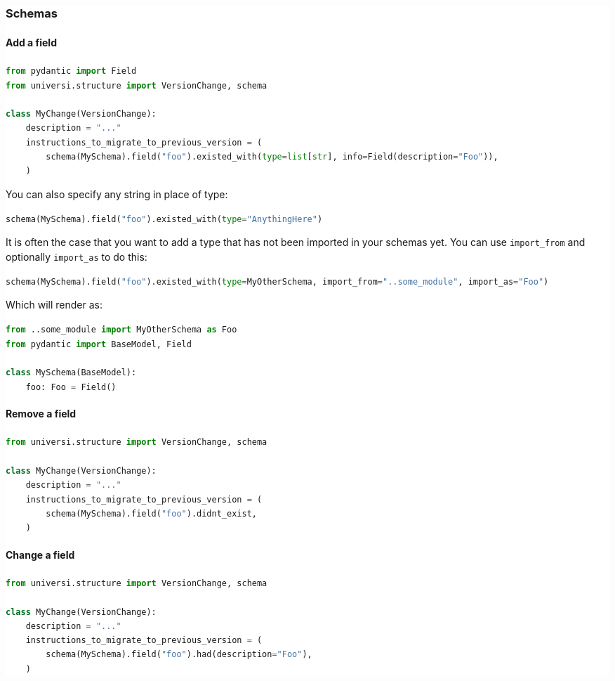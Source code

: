 ### Schemas

#### Add a field

```python
from pydantic import Field
from universi.structure import VersionChange, schema

class MyChange(VersionChange):
    description = "..."
    instructions_to_migrate_to_previous_version = (
        schema(MySchema).field("foo").existed_with(type=list[str], info=Field(description="Foo")),
    )

```

You can also specify any string in place of type:

```python
schema(MySchema).field("foo").existed_with(type="AnythingHere")
```

It is often the case that you want to add a type that has not been imported in your schemas yet. You can use `import_from` and optionally `import_as` to do this:

```python
schema(MySchema).field("foo").existed_with(type=MyOtherSchema, import_from="..some_module", import_as="Foo")
```

Which will render as:

```python
from ..some_module import MyOtherSchema as Foo
from pydantic import BaseModel, Field

class MySchema(BaseModel):
    foo: Foo = Field()
```

#### Remove a field

```python
from universi.structure import VersionChange, schema

class MyChange(VersionChange):
    description = "..."
    instructions_to_migrate_to_previous_version = (
        schema(MySchema).field("foo").didnt_exist,
    )

```

#### Change a field

```python
from universi.structure import VersionChange, schema

class MyChange(VersionChange):
    description = "..."
    instructions_to_migrate_to_previous_version = (
        schema(MySchema).field("foo").had(description="Foo"),
    )

```
